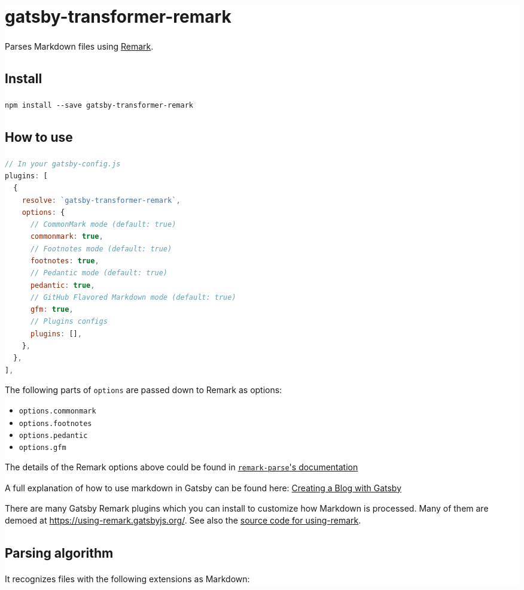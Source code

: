 # gatsby-transformer-remark

Parses Markdown files using [Remark](http://remark.js.org/).

## Install

`npm install --save gatsby-transformer-remark`

## How to use

```javascript
// In your gatsby-config.js
plugins: [
  {
    resolve: `gatsby-transformer-remark`,
    options: {
      // CommonMark mode (default: true)
      commonmark: true,
      // Footnotes mode (default: true)
      footnotes: true,
      // Pedantic mode (default: true)
      pedantic: true,
      // GitHub Flavored Markdown mode (default: true)
      gfm: true,
      // Plugins configs
      plugins: [],
    },
  },
],
```

The following parts of `options` are passed down to Remark as options:

- `options.commonmark`
- `options.footnotes`
- `options.pedantic`
- `options.gfm`

The details of the Remark options above could be found in [`remark-parse`'s documentation](https://github.com/remarkjs/remark/tree/master/packages/remark-parse#processoruseparse-options)

A full explanation of how to use markdown in Gatsby can be found here:
[Creating a Blog with Gatsby](https://www.gatsbyjs.org/blog/2017-07-19-creating-a-blog-with-gatsby/)

There are many Gatsby Remark plugins which you can install to customize how Markdown is processed. Many of them are demoed at https://using-remark.gatsbyjs.org/. See also the [source code for using-remark](https://github.com/gatsbyjs/gatsby/tree/master/examples/using-remark).

## Parsing algorithm

It recognizes files with the following extensions as Markdown:
